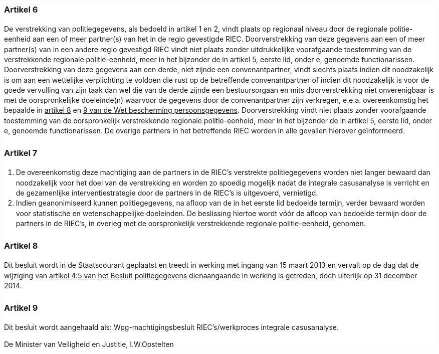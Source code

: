 ### Artikel  6  

De verstrekking van politiegegevens, als bedoeld in artikel 1 en 2, vindt plaats op regionaal niveau door de regionale politie-eenheid aan een of meer partner(s) van het in de regio gevestigde RIEC. Doorverstrekking van deze gegevens aan een of meer partner(s) van in een andere regio gevestigd RIEC vindt niet plaats zonder uitdrukkelijke voorafgaande toestemming van de verstrekkende regionale politie-eenheid, meer in het bijzonder de in artikel 5, eerste lid, onder e, genoemde functionarissen. Doorverstrekking van deze gegevens aan een derde, niet zijnde een convenantpartner, vindt slechts plaats indien dit noodzakelijk is om aan een wettelijke verplichting te voldoen die rust op de betreffende convenantpartner of indien dit noodzakelijk is voor de goede vervulling van zijn taak dan wel die van de derde zijnde een bestuursorgaan en mits doorverstrekking niet onverenigbaar is met de oorspronkelijke doeleinde(n) waarvoor de gegevens door de convenantpartner zijn verkregen, e.e.a. overeenkomstig het bepaalde in [artikel 8](../../../../../../wet/wet/bescherming/persoonsgegevens/BWBR0011468/README.md) en [9 van de Wet bescherming persoonsgegevens](../../../../../../wet/wet/bescherming/persoonsgegevens/BWBR0011468/README.md). Doorverstrekking vindt niet plaats zonder voorafgaande toestemming van de oorspronkelijk verstrekkende regionale politie-eenheid, meer in het bijzonder de in artikel 5, eerste lid, onder e, genoemde functionarissen. De overige partners in het betreffende RIEC worden in alle gevallen hierover geïnformeerd.  

### Artikel  7  

1.  De overeenkomstig deze machtiging aan de partners in de RIEC’s verstrekte politiegegevens worden niet langer bewaard dan noodzakelijk voor het doel van de verstrekking en worden zo spoedig mogelijk nadat de integrale casusanalyse is verricht en de gezamenlijke interventiestrategie door de partners in de RIEC’s is uitgevoerd, vernietigd.   
2.  Indien geanonimiseerd kunnen politiegegevens, na afloop van de in het eerste lid bedoelde termijn, verder bewaard worden voor statistische en wetenschappelijke doeleinden. De beslissing hiertoe wordt vóór de afloop van bedoelde termijn door de partners in de RIEC’s, in overleg met de oorspronkelijk verstrekkende regionale politie-eenheid, genomen.   

### Artikel  8  

Dit besluit wordt in de Staatscourant geplaatst en treedt in werking met ingang van 15 maart 2013 en vervalt op de dag dat de wijziging van [artikel 4:5 van het Besluit politiegegevens](../../../../../../AMvB/besluit/politiegegevens/BWBR0023086/README.md) dienaangaande in werking is getreden, doch uiterlijk op 31 december 2014.  

### Artikel  9  

Dit besluit wordt aangehaald als: Wpg-machtigingsbesluit RIEC’s/werkproces integrale casusanalyse.  

De 
Minister van Veiligheid en Justitie,
I.W.Opstelten   
